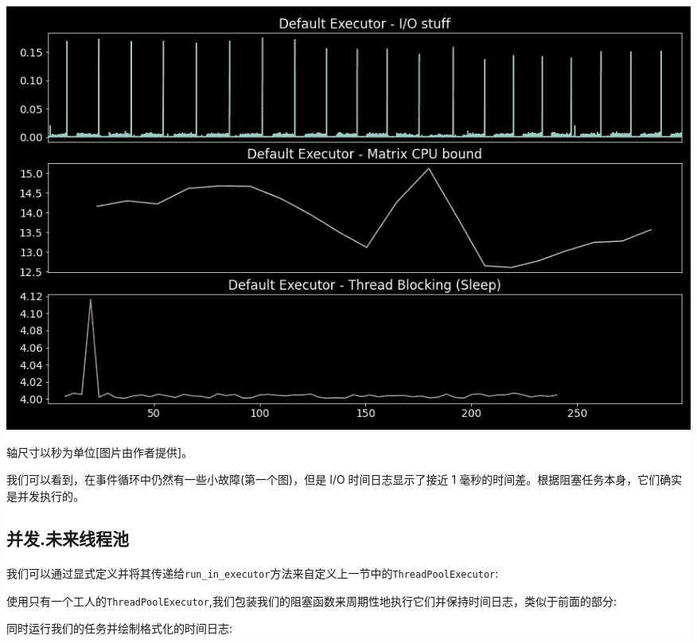 ![](img/6fca96e58c865323758b586c6134cf0c.png)

轴尺寸以秒为单位[图片由作者提供]。

我们可以看到，在事件循环中仍然有一些小故障(第一个图)，但是 I/O 时间日志显示了接近 1 毫秒的时间差。根据阻塞任务本身，它们确实是并发执行的。

## 并发.未来线程池

我们可以通过显式定义并将其传递给`run_in_executor`方法来自定义上一节中的`ThreadPoolExecutor`:

使用只有一个工人的`ThreadPoolExecutor`,我们包装我们的阻塞函数来周期性地执行它们并保持时间日志，类似于前面的部分:

同时运行我们的任务并绘制格式化的时间日志:
